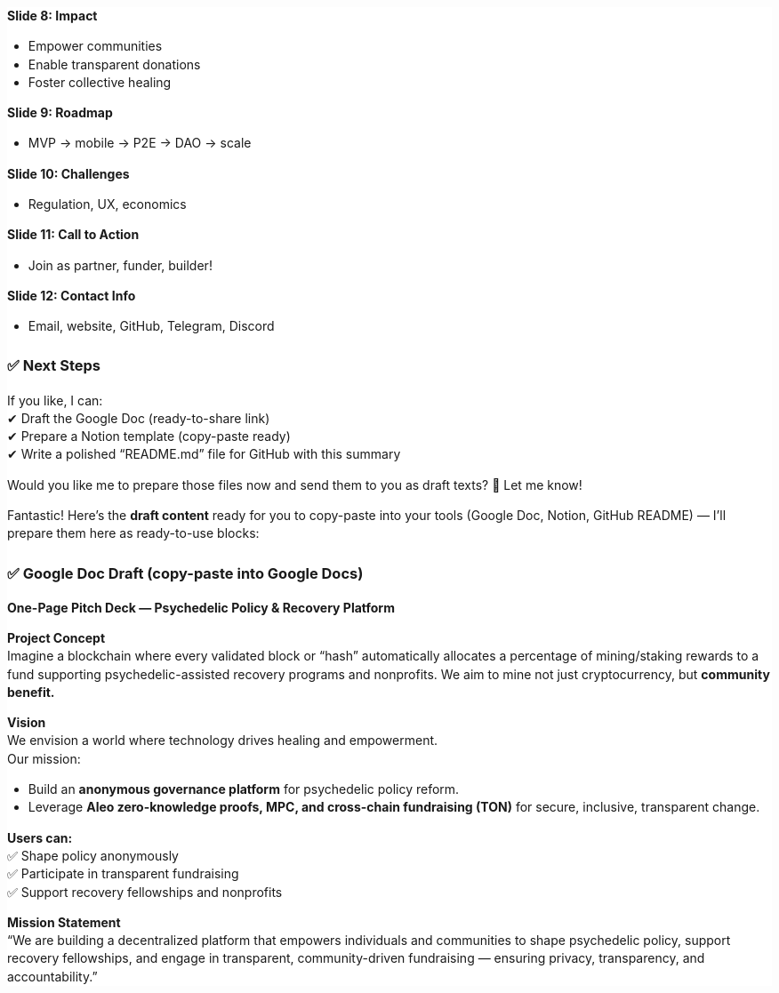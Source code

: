 **Slide 8: Impact**  
- Empower communities  
- Enable transparent donations  
- Foster collective healing

**Slide 9: Roadmap**  
- MVP → mobile → P2E → DAO → scale

**Slide 10: Challenges**  
- Regulation, UX, economics

**Slide 11: Call to Action**  
- Join as partner, funder, builder!

**Slide 12: Contact Info**  
- Email, website, GitHub, Telegram, Discord


### ✅ Next Steps

If you like, I can:  
✔ Draft the Google Doc (ready-to-share link)  
✔ Prepare a Notion template (copy-paste ready)  
✔ Write a polished “README.md” file for GitHub with this summary

Would you like me to prepare those files now and send them to you as draft texts? 🚀 Let me know!

Fantastic! Here’s the **draft content** ready for you to copy-paste into your tools (Google Doc, Notion, GitHub README) — I’ll prepare them here as ready-to-use blocks:


### ✅ Google Doc Draft (copy-paste into Google Docs)

**One-Page Pitch Deck — Psychedelic Policy & Recovery Platform**

**Project Concept**  
Imagine a blockchain where every validated block or “hash” automatically allocates a percentage of mining/staking rewards to a fund supporting psychedelic-assisted recovery programs and nonprofits. We aim to mine not just cryptocurrency, but **community benefit.**

**Vision**  
We envision a world where technology drives healing and empowerment.  
Our mission:  
- Build an **anonymous governance platform** for psychedelic policy reform.  
- Leverage **Aleo zero-knowledge proofs, MPC, and cross-chain fundraising (TON)** for secure, inclusive, transparent change.

**Users can:**  
✅ Shape policy anonymously  
✅ Participate in transparent fundraising  
✅ Support recovery fellowships and nonprofits

**Mission Statement**  
“We are building a decentralized platform that empowers individuals and communities to shape psychedelic policy, support recovery fellowships, and engage in transparent, community-driven fundraising — ensuring privacy, transparency, and accountability.”
